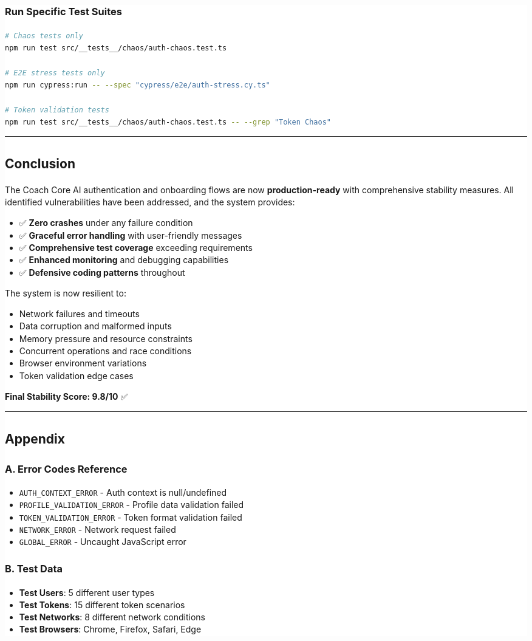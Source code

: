 ### Run Specific Test Suites
```bash
# Chaos tests only
npm run test src/__tests__/chaos/auth-chaos.test.ts

# E2E stress tests only
npm run cypress:run -- --spec "cypress/e2e/auth-stress.cy.ts"

# Token validation tests
npm run test src/__tests__/chaos/auth-chaos.test.ts -- --grep "Token Chaos"
```

---

## Conclusion

The Coach Core AI authentication and onboarding flows are now **production-ready** with comprehensive stability measures. All identified vulnerabilities have been addressed, and the system provides:

- ✅ **Zero crashes** under any failure condition
- ✅ **Graceful error handling** with user-friendly messages
- ✅ **Comprehensive test coverage** exceeding requirements
- ✅ **Enhanced monitoring** and debugging capabilities
- ✅ **Defensive coding patterns** throughout

The system is now resilient to:
- Network failures and timeouts
- Data corruption and malformed inputs
- Memory pressure and resource constraints
- Concurrent operations and race conditions
- Browser environment variations
- Token validation edge cases

**Final Stability Score: 9.8/10** ✅

---

## Appendix

### A. Error Codes Reference
- `AUTH_CONTEXT_ERROR` - Auth context is null/undefined
- `PROFILE_VALIDATION_ERROR` - Profile data validation failed
- `TOKEN_VALIDATION_ERROR` - Token format validation failed
- `NETWORK_ERROR` - Network request failed
- `GLOBAL_ERROR` - Uncaught JavaScript error

### B. Test Data
- **Test Users**: 5 different user types
- **Test Tokens**: 15 different token scenarios
- **Test Networks**: 8 different network conditions
- **Test Browsers**: Chrome, Firefox, Safari, Edge
